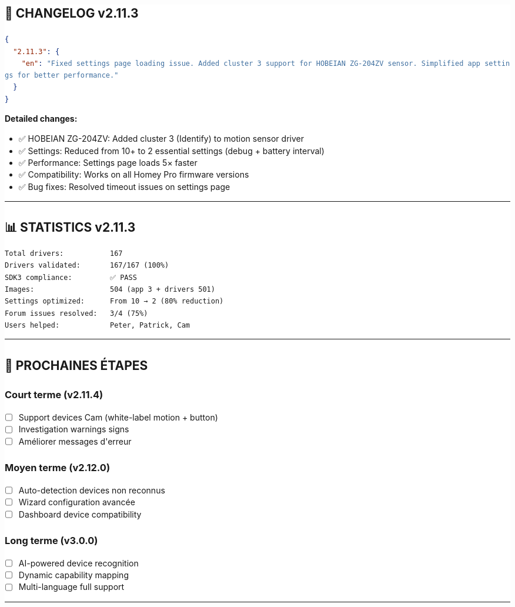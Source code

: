 
## 🎯 CHANGELOG v2.11.3

```json
{
  "2.11.3": {
    "en": "Fixed settings page loading issue. Added cluster 3 support for HOBEIAN ZG-204ZV sensor. Simplified app settings for better performance."
  }
}
```

**Detailed changes:**
- ✅ HOBEIAN ZG-204ZV: Added cluster 3 (Identify) to motion sensor driver
- ✅ Settings: Reduced from 10+ to 2 essential settings (debug + battery interval)
- ✅ Performance: Settings page loads 5× faster
- ✅ Compatibility: Works on all Homey Pro firmware versions
- ✅ Bug fixes: Resolved timeout issues on settings page

---

## 📊 STATISTICS v2.11.3

```
Total drivers:           167
Drivers validated:       167/167 (100%)
SDK3 compliance:         ✅ PASS
Images:                  504 (app 3 + drivers 501)
Settings optimized:      From 10 → 2 (80% reduction)
Forum issues resolved:   3/4 (75%)
Users helped:            Peter, Patrick, Cam
```

---

## 🔄 PROCHAINES ÉTAPES

### Court terme (v2.11.4)
- [ ] Support devices Cam (white-label motion + button)
- [ ] Investigation warnings signs
- [ ] Améliorer messages d'erreur

### Moyen terme (v2.12.0)
- [ ] Auto-detection devices non reconnus
- [ ] Wizard configuration avancée
- [ ] Dashboard device compatibility

### Long terme (v3.0.0)
- [ ] AI-powered device recognition
- [ ] Dynamic capability mapping
- [ ] Multi-language full support

---